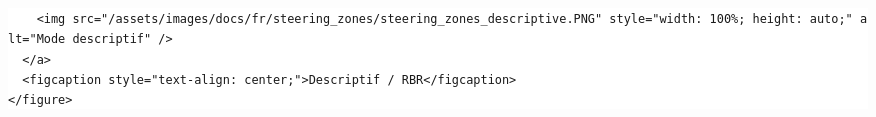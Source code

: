         <img src="/assets/images/docs/fr/steering_zones/steering_zones_descriptive.PNG" style="width: 100%; height: auto;" alt="Mode descriptif" />
      </a>
      <figcaption style="text-align: center;">Descriptif / RBR</figcaption>
    </figure>
  </div>
  <div class="cell cell--12 cell--md-6">
    <figure>
      <a data-gallery href="/assets/images/docs/fr/steering_zones/steering_zones_numeric.PNG">
